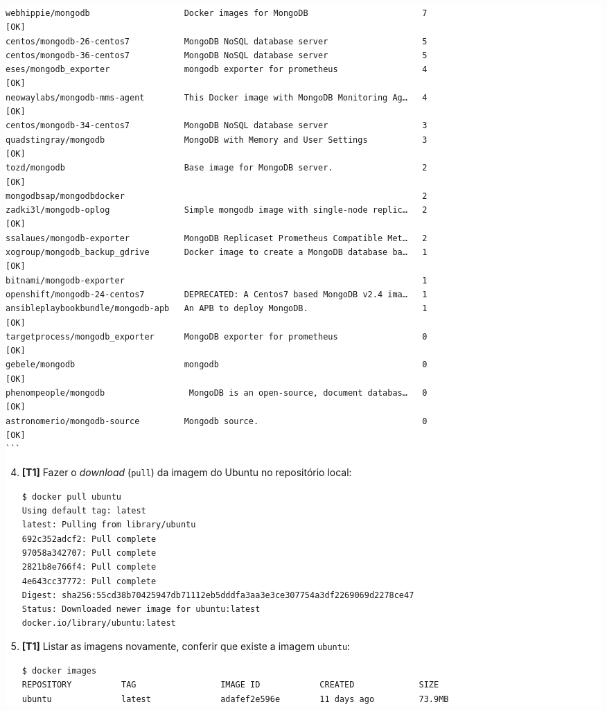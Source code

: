     webhippie/mongodb                   Docker images for MongoDB                       7                                       [OK]
    centos/mongodb-26-centos7           MongoDB NoSQL database server                   5                                       
    centos/mongodb-36-centos7           MongoDB NoSQL database server                   5                                       
    eses/mongodb_exporter               mongodb exporter for prometheus                 4                                       [OK]
    neowaylabs/mongodb-mms-agent        This Docker image with MongoDB Monitoring Ag…   4                                       [OK]
    centos/mongodb-34-centos7           MongoDB NoSQL database server                   3                                       
    quadstingray/mongodb                MongoDB with Memory and User Settings           3                                       [OK]
    tozd/mongodb                        Base image for MongoDB server.                  2                                       [OK]
    mongodbsap/mongodbdocker                                                            2                                       
    zadki3l/mongodb-oplog               Simple mongodb image with single-node replic…   2                                       [OK]
    ssalaues/mongodb-exporter           MongoDB Replicaset Prometheus Compatible Met…   2                                       
    xogroup/mongodb_backup_gdrive       Docker image to create a MongoDB database ba…   1                                       [OK]
    bitnami/mongodb-exporter                                                            1                                       
    openshift/mongodb-24-centos7        DEPRECATED: A Centos7 based MongoDB v2.4 ima…   1                                       
    ansibleplaybookbundle/mongodb-apb   An APB to deploy MongoDB.                       1                                       [OK]
    targetprocess/mongodb_exporter      MongoDB exporter for prometheus                 0                                       [OK]
    gebele/mongodb                      mongodb                                         0                                       [OK]
    phenompeople/mongodb                 MongoDB is an open-source, document databas…   0                                       [OK]
    astronomerio/mongodb-source         Mongodb source.                                 0                                       [OK]
    ```
 
4. **[T1]** Fazer o *download* (`pull`) da imagem do Ubuntu no repositório local:
    ```
    $ docker pull ubuntu
    Using default tag: latest
    latest: Pulling from library/ubuntu
    692c352adcf2: Pull complete 
    97058a342707: Pull complete 
    2821b8e766f4: Pull complete 
    4e643cc37772: Pull complete 
    Digest: sha256:55cd38b70425947db71112eb5dddfa3aa3e3ce307754a3df2269069d2278ce47
    Status: Downloaded newer image for ubuntu:latest
    docker.io/library/ubuntu:latest
    ```
    
5. **[T1]** Listar as imagens novamente, conferir que existe a imagem `ubuntu`:
    ```
    $ docker images
    REPOSITORY          TAG                 IMAGE ID            CREATED             SIZE
    ubuntu              latest              adafef2e596e        11 days ago         73.9MB
    ```
    